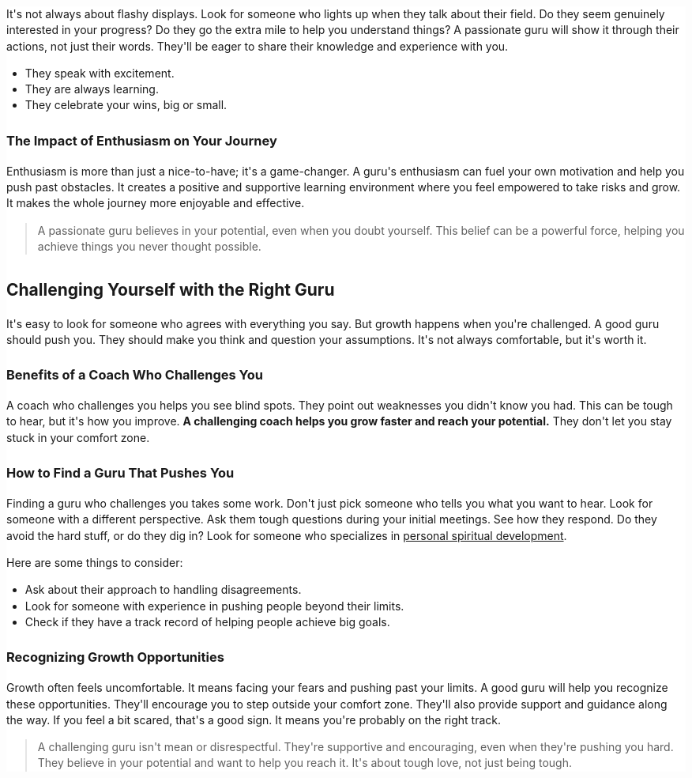 It's not always about flashy displays. Look for someone who lights up when they talk about their field. Do they seem genuinely interested in your progress? Do they go the extra mile to help you understand things? A passionate guru will show it through their actions, not just their words. They'll be eager to share their knowledge and experience with you.

*   They speak with excitement.
*   They are always learning.
*   They celebrate your wins, big or small.

### The Impact of Enthusiasm on Your Journey

Enthusiasm is more than just a nice-to-have; it's a game-changer. A guru's enthusiasm can fuel your own motivation and help you push past obstacles. It creates a positive and supportive learning environment where you feel empowered to take risks and grow. It makes the whole journey more enjoyable and effective.

> A passionate guru believes in your potential, even when you doubt yourself. This belief can be a powerful force, helping you achieve things you never thought possible.

## Challenging Yourself with the Right Guru

It's easy to look for someone who agrees with everything you say. But growth happens when you're challenged. A good guru should push you. They should make you think and question your assumptions. It's not always comfortable, but it's worth it.

### Benefits of a Coach Who Challenges You

A coach who challenges you helps you see blind spots. They point out weaknesses you didn't know you had. This can be tough to hear, but it's how you improve. **A challenging coach helps you grow faster and reach your potential.** They don't let you stay stuck in your comfort zone.

### How to Find a Guru That Pushes You

Finding a guru who challenges you takes some work. Don't just pick someone who tells you what you want to hear. Look for someone with a different perspective. Ask them tough questions during your initial meetings. See how they respond. Do they avoid the hard stuff, or do they dig in? Look for someone who specializes in [personal spiritual development](https://medium.com/readers-digests/finding-a-guru-mentor-def624037f10).

Here are some things to consider:

*   Ask about their approach to handling disagreements.
*   Look for someone with experience in pushing people beyond their limits.
*   Check if they have a track record of helping people achieve big goals.

### Recognizing Growth Opportunities

Growth often feels uncomfortable. It means facing your fears and pushing past your limits. A good guru will help you recognize these opportunities. They'll encourage you to step outside your comfort zone. They'll also provide support and guidance along the way. If you feel a bit scared, that's a good sign. It means you're probably on the right track.

> A challenging guru isn't mean or disrespectful. They're supportive and encouraging, even when they're pushing you hard. They believe in your potential and want to help you reach it. It's about tough love, not just being tough.
